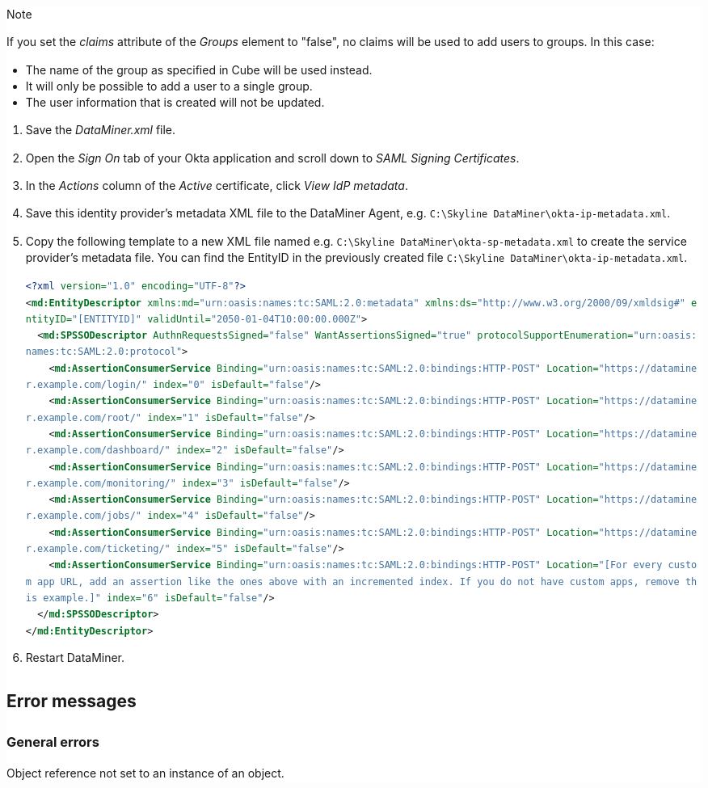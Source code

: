 
   > [!NOTE]
   > If you set the *claims* attribute of the *Groups* element to "false", no claims will be used to add users to groups. In this case:
   >
   > - The name of the group as specified in Cube will be used instead.
   > - It will only be possible to add a user to a single group.
   > - The user information that is created will not be updated.

1. Save the *DataMiner.xml* file.

1. Open the *Sign On* tab of your Okta application and scroll down to *SAML Signing Certificates*.

1. In the *Actions* column of the *Active* certificate, click *View IdP metadata*.

1. Save this identity provider’s metadata XML file to the DataMiner Agent, e.g. `C:\Skyline DataMiner\okta-ip-metadata.xml`.

1. Copy the following template to a new XML file named e.g. `C:\Skyline DataMiner\okta-sp-metadata.xml` to create the service provider’s metadata file. You can find the EntityID in the previously created file `C:\Skyline DataMiner\okta-ip-metadata.xml`.

   ```xml
   <?xml version="1.0" encoding="UTF-8"?>
   <md:EntityDescriptor xmlns:md="urn:oasis:names:tc:SAML:2.0:metadata" xmlns:ds="http://www.w3.org/2000/09/xmldsig#" entityID="[ENTITYID]" validUntil="2050-01-04T10:00:00.000Z">
     <md:SPSSODescriptor AuthnRequestsSigned="false" WantAssertionsSigned="true" protocolSupportEnumeration="urn:oasis:names:tc:SAML:2.0:protocol">
       <md:AssertionConsumerService Binding="urn:oasis:names:tc:SAML:2.0:bindings:HTTP-POST" Location="https://dataminer.example.com/login/" index="0" isDefault="false"/>
       <md:AssertionConsumerService Binding="urn:oasis:names:tc:SAML:2.0:bindings:HTTP-POST" Location="https://dataminer.example.com/root/" index="1" isDefault="false"/>
       <md:AssertionConsumerService Binding="urn:oasis:names:tc:SAML:2.0:bindings:HTTP-POST" Location="https://dataminer.example.com/dashboard/" index="2" isDefault="false"/>
       <md:AssertionConsumerService Binding="urn:oasis:names:tc:SAML:2.0:bindings:HTTP-POST" Location="https://dataminer.example.com/monitoring/" index="3" isDefault="false"/>
       <md:AssertionConsumerService Binding="urn:oasis:names:tc:SAML:2.0:bindings:HTTP-POST" Location="https://dataminer.example.com/jobs/" index="4" isDefault="false"/>
       <md:AssertionConsumerService Binding="urn:oasis:names:tc:SAML:2.0:bindings:HTTP-POST" Location="https://dataminer.example.com/ticketing/" index="5" isDefault="false"/>
       <md:AssertionConsumerService Binding="urn:oasis:names:tc:SAML:2.0:bindings:HTTP-POST" Location="[For every custom app URL, add an assertion like the ones above with an incremented index. If you do not have custom apps, remove this example.]" index="6" isDefault="false"/>
     </md:SPSSODescriptor>
   </md:EntityDescriptor>
   ```

1. Restart DataMiner.

## Error messages

### General errors

Object reference not set to an instance of an object.
